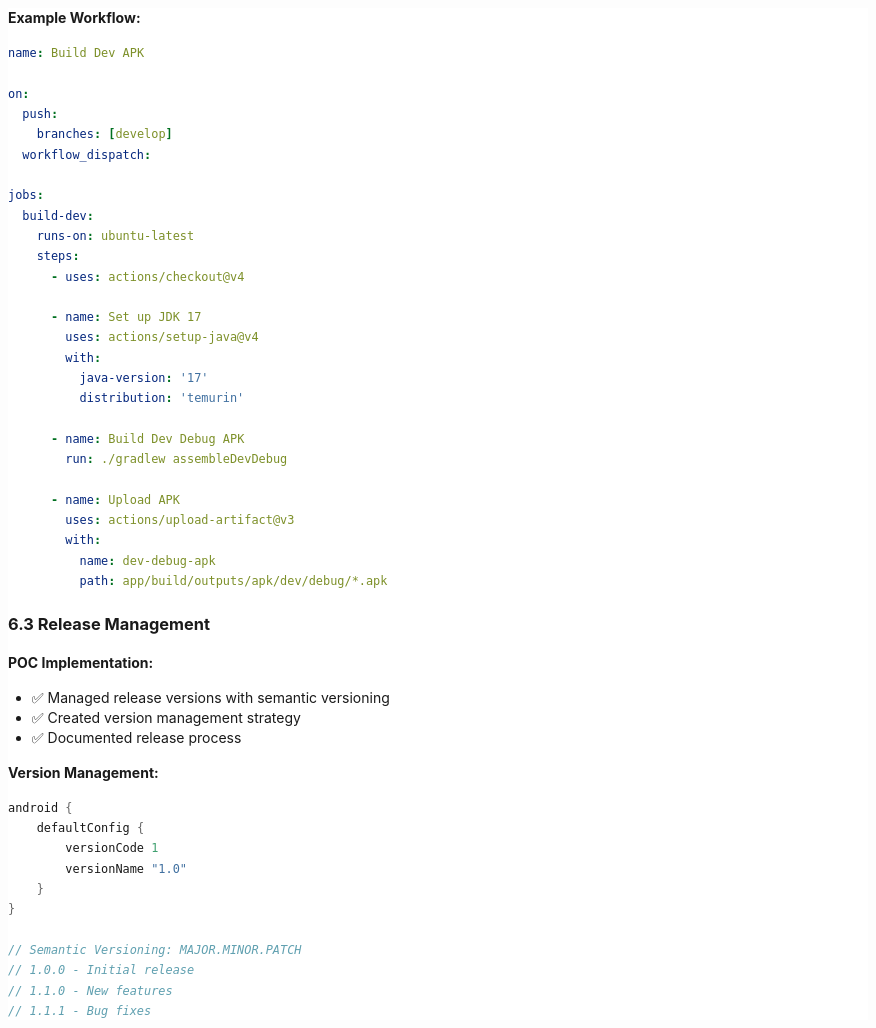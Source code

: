 **Example Workflow:**
```yaml
name: Build Dev APK

on:
  push:
    branches: [develop]
  workflow_dispatch:

jobs:
  build-dev:
    runs-on: ubuntu-latest
    steps:
      - uses: actions/checkout@v4
      
      - name: Set up JDK 17
        uses: actions/setup-java@v4
        with:
          java-version: '17'
          distribution: 'temurin'
      
      - name: Build Dev Debug APK
        run: ./gradlew assembleDevDebug
      
      - name: Upload APK
        uses: actions/upload-artifact@v3
        with:
          name: dev-debug-apk
          path: app/build/outputs/apk/dev/debug/*.apk
```

### 6.3 Release Management

**POC Implementation:**
- ✅ Managed release versions with semantic versioning
- ✅ Created version management strategy
- ✅ Documented release process

**Version Management:**
```gradle
android {
    defaultConfig {
        versionCode 1
        versionName "1.0"
    }
}

// Semantic Versioning: MAJOR.MINOR.PATCH
// 1.0.0 - Initial release
// 1.1.0 - New features
// 1.1.1 - Bug fixes
```
